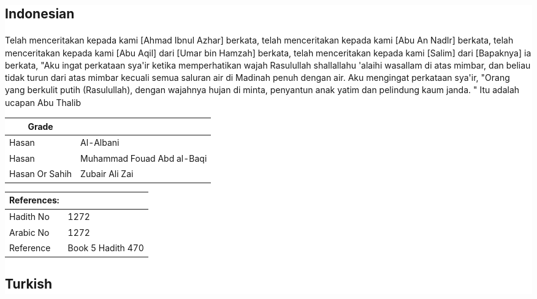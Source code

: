 ## Indonesian


<div dir="ltr" lang="id" style={{fontSize:'larger',backgroundColor:'#f8f9fa',padding:20}}>
Telah menceritakan kepada kami [Ahmad Ibnul Azhar] berkata, telah menceritakan kepada kami [Abu An Nadlr] berkata, telah menceritakan kepada kami [Abu Aqil] dari [Umar bin Hamzah] berkata, telah menceritakan kepada kami [Salim] dari [Bapaknya] ia berkata, "Aku ingat perkataan sya'ir ketika memperhatikan wajah Rasulullah shallallahu 'alaihi wasallam di atas mimbar, dan beliau tidak turun dari atas mimbar kecuali semua saluran air di Madinah penuh dengan air. Aku mengingat perkataan sya'ir, "Orang yang berkulit putih (Rasulullah), dengan wajahnya hujan di minta, penyantun anak yatim dan pelindung kaum janda. " Itu adalah ucapan Abu Thalib
</div>
<div style={{backgroundColor:'#f8f9fa',padding:20, marginBottom: 10}}><table> <thead> <tr> <th>Grade</th> <th></th> </tr> </thead> <tbody> <tr><td>Hasan</td><td>Al-Albani</td></tr><tr><td>Hasan</td><td>Muhammad Fouad Abd al-Baqi</td></tr><tr><td>Hasan Or Sahih</td><td>Zubair Ali Zai</td></tr></tbody></table><table> <thead> <tr> <th>References:</th> <th></th> </tr> </thead> <tbody><tr><td>Hadith No</td><td>1272</td></tr><tr><td>Arabic No</td><td>1272</td></tr><tr><td>Reference</td><td>Book 5 Hadith 470</td></tr></tbody></table></div>

## Turkish


<div dir="ltr" lang="tr" style={{fontSize:'larger',backgroundColor:'#f8f9fa',padding:20}}>